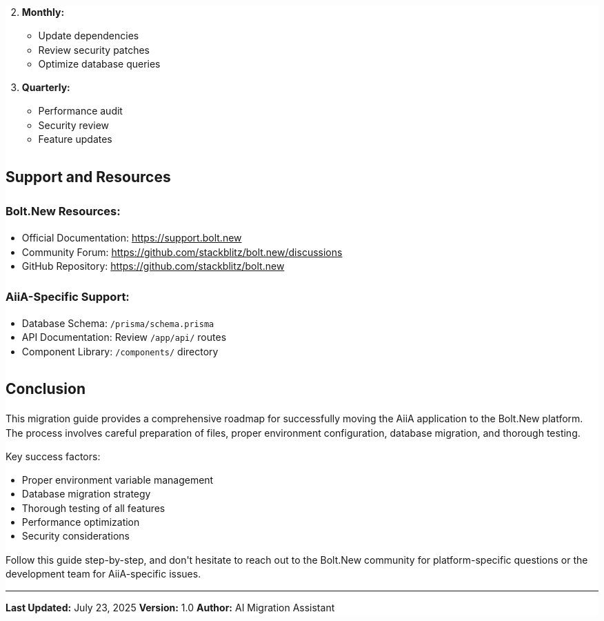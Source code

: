 2. **Monthly:**
   - Update dependencies
   - Review security patches
   - Optimize database queries

3. **Quarterly:**
   - Performance audit
   - Security review
   - Feature updates

## Support and Resources

### Bolt.New Resources:
- Official Documentation: https://support.bolt.new
- Community Forum: https://github.com/stackblitz/bolt.new/discussions
- GitHub Repository: https://github.com/stackblitz/bolt.new

### AiiA-Specific Support:
- Database Schema: `/prisma/schema.prisma`
- API Documentation: Review `/app/api/` routes
- Component Library: `/components/` directory

## Conclusion

This migration guide provides a comprehensive roadmap for successfully moving the AiiA application to the Bolt.New platform. The process involves careful preparation of files, proper environment configuration, database migration, and thorough testing.

Key success factors:
- Proper environment variable management
- Database migration strategy
- Thorough testing of all features
- Performance optimization
- Security considerations

Follow this guide step-by-step, and don't hesitate to reach out to the Bolt.New community for platform-specific questions or the development team for AiiA-specific issues.

---

**Last Updated:** July 23, 2025
**Version:** 1.0
**Author:** AI Migration Assistant
